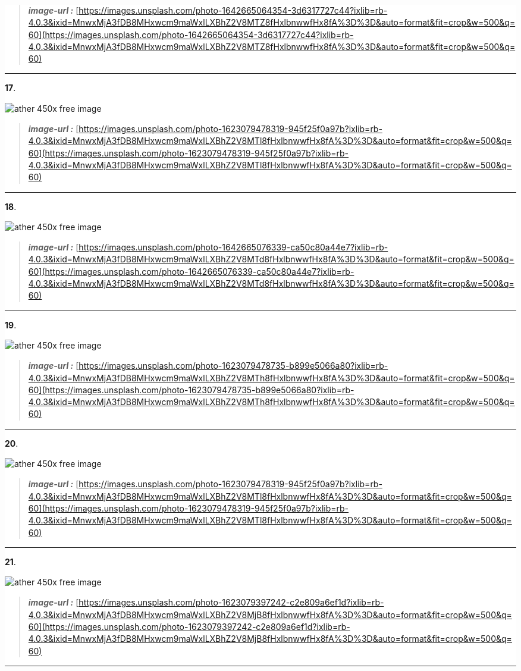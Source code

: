 > **_image-url :_**  [https://images.unsplash.com/photo-1642665064354-3d6317727c44?ixlib=rb-4.0.3&ixid=MnwxMjA3fDB8MHxwcm9maWxlLXBhZ2V8MTZ8fHxlbnwwfHx8fA%3D%3D&auto=format&fit=crop&w=500&q=60](https://images.unsplash.com/photo-1642665064354-3d6317727c44?ixlib=rb-4.0.3&ixid=MnwxMjA3fDB8MHxwcm9maWxlLXBhZ2V8MTZ8fHxlbnwwfHx8fA%3D%3D&auto=format&fit=crop&w=500&q=60)

---

**17**.

![ather 450x free image](https://images.unsplash.com/photo-1623079478319-945f25f0a97b?ixlib=rb-4.0.3&ixid=MnwxMjA3fDB8MHxwcm9maWxlLXBhZ2V8MTl8fHxlbnwwfHx8fA%3D%3D&auto=format&fit=crop&w=500&q=60)

> **_image-url :_**  [https://images.unsplash.com/photo-1623079478319-945f25f0a97b?ixlib=rb-4.0.3&ixid=MnwxMjA3fDB8MHxwcm9maWxlLXBhZ2V8MTl8fHxlbnwwfHx8fA%3D%3D&auto=format&fit=crop&w=500&q=60](https://images.unsplash.com/photo-1623079478319-945f25f0a97b?ixlib=rb-4.0.3&ixid=MnwxMjA3fDB8MHxwcm9maWxlLXBhZ2V8MTl8fHxlbnwwfHx8fA%3D%3D&auto=format&fit=crop&w=500&q=60)

---

**18**.

![ather 450x free image](https://images.unsplash.com/photo-1642665076339-ca50c80a44e7?ixlib=rb-4.0.3&ixid=MnwxMjA3fDB8MHxwcm9maWxlLXBhZ2V8MTd8fHxlbnwwfHx8fA%3D%3D&auto=format&fit=crop&w=500&q=60)

> **_image-url :_**  [https://images.unsplash.com/photo-1642665076339-ca50c80a44e7?ixlib=rb-4.0.3&ixid=MnwxMjA3fDB8MHxwcm9maWxlLXBhZ2V8MTd8fHxlbnwwfHx8fA%3D%3D&auto=format&fit=crop&w=500&q=60](https://images.unsplash.com/photo-1642665076339-ca50c80a44e7?ixlib=rb-4.0.3&ixid=MnwxMjA3fDB8MHxwcm9maWxlLXBhZ2V8MTd8fHxlbnwwfHx8fA%3D%3D&auto=format&fit=crop&w=500&q=60)

---

**19**.

![ather 450x free image](https://images.unsplash.com/photo-1623079478735-b899e5066a80?ixlib=rb-4.0.3&ixid=MnwxMjA3fDB8MHxwcm9maWxlLXBhZ2V8MTh8fHxlbnwwfHx8fA%3D%3D&auto=format&fit=crop&w=500&q=60)

> **_image-url :_**  [https://images.unsplash.com/photo-1623079478735-b899e5066a80?ixlib=rb-4.0.3&ixid=MnwxMjA3fDB8MHxwcm9maWxlLXBhZ2V8MTh8fHxlbnwwfHx8fA%3D%3D&auto=format&fit=crop&w=500&q=60](https://images.unsplash.com/photo-1623079478735-b899e5066a80?ixlib=rb-4.0.3&ixid=MnwxMjA3fDB8MHxwcm9maWxlLXBhZ2V8MTh8fHxlbnwwfHx8fA%3D%3D&auto=format&fit=crop&w=500&q=60)

---

**20**.

![ather 450x free image](https://images.unsplash.com/photo-1623079478319-945f25f0a97b?ixlib=rb-4.0.3&ixid=MnwxMjA3fDB8MHxwcm9maWxlLXBhZ2V8MTl8fHxlbnwwfHx8fA%3D%3D&auto=format&fit=crop&w=500&q=60)

> **_image-url :_**  [https://images.unsplash.com/photo-1623079478319-945f25f0a97b?ixlib=rb-4.0.3&ixid=MnwxMjA3fDB8MHxwcm9maWxlLXBhZ2V8MTl8fHxlbnwwfHx8fA%3D%3D&auto=format&fit=crop&w=500&q=60](https://images.unsplash.com/photo-1623079478319-945f25f0a97b?ixlib=rb-4.0.3&ixid=MnwxMjA3fDB8MHxwcm9maWxlLXBhZ2V8MTl8fHxlbnwwfHx8fA%3D%3D&auto=format&fit=crop&w=500&q=60)

---

**21**.

![ather 450x free image](https://images.unsplash.com/photo-1623079397242-c2e809a6ef1d?ixlib=rb-4.0.3&ixid=MnwxMjA3fDB8MHxwcm9maWxlLXBhZ2V8MjB8fHxlbnwwfHx8fA%3D%3D&auto=format&fit=crop&w=500&q=60)

> **_image-url :_**  [https://images.unsplash.com/photo-1623079397242-c2e809a6ef1d?ixlib=rb-4.0.3&ixid=MnwxMjA3fDB8MHxwcm9maWxlLXBhZ2V8MjB8fHxlbnwwfHx8fA%3D%3D&auto=format&fit=crop&w=500&q=60](https://images.unsplash.com/photo-1623079397242-c2e809a6ef1d?ixlib=rb-4.0.3&ixid=MnwxMjA3fDB8MHxwcm9maWxlLXBhZ2V8MjB8fHxlbnwwfHx8fA%3D%3D&auto=format&fit=crop&w=500&q=60)

---